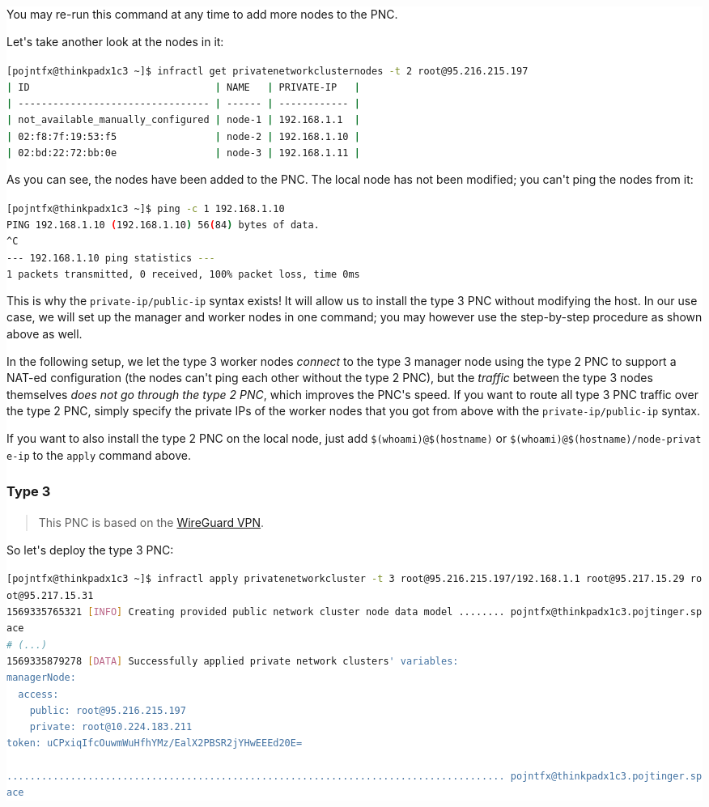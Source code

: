 You may re-run this command at any time to add more nodes to the PNC.

Let's take another look at the nodes in it:

```bash
[pojntfx@thinkpadx1c3 ~]$ infractl get privatenetworkclusternodes -t 2 root@95.216.215.197
| ID                                | NAME   | PRIVATE-IP   |
| --------------------------------- | ------ | ------------ |
| not_available_manually_configured | node-1 | 192.168.1.1  |
| 02:f8:7f:19:53:f5                 | node-2 | 192.168.1.10 |
| 02:bd:22:72:bb:0e                 | node-3 | 192.168.1.11 |
```

As you can see, the nodes have been added to the PNC. The local node has not been modified; you can't ping the nodes from it:

```bash
[pojntfx@thinkpadx1c3 ~]$ ping -c 1 192.168.1.10
PING 192.168.1.10 (192.168.1.10) 56(84) bytes of data.
^C
--- 192.168.1.10 ping statistics ---
1 packets transmitted, 0 received, 100% packet loss, time 0ms

```

This is why the `private-ip/public-ip` syntax exists! It will allow us to install the type 3 PNC without modifying the host. In our use case, we will set up the manager and worker nodes in one command; you may however use the step-by-step procedure as shown above as well.

In the following setup, we let the type 3 worker nodes _connect_ to the type 3 manager node using the type 2 PNC to support a NAT-ed configuration (the nodes can't ping each other without the type 2 PNC), but the _traffic_ between the type 3 nodes themselves _does not go through the type 2 PNC_, which improves the PNC's speed. If you want to route all type 3 PNC traffic over the type 2 PNC, simply specify the private IPs of the worker nodes that you got from above with the `private-ip/public-ip` syntax.

If you want to also install the type 2 PNC on the local node, just add `$(whoami)@$(hostname)` or `$(whoami)@$(hostname)/node-private-ip` to the `apply` command above.

### Type 3

> This PNC is based on the [WireGuard VPN](https://www.wireguard.com/).

So let's deploy the type 3 PNC:

```bash
[pojntfx@thinkpadx1c3 ~]$ infractl apply privatenetworkcluster -t 3 root@95.216.215.197/192.168.1.1 root@95.217.15.29 root@95.217.15.31
1569335765321 [INFO] Creating provided public network cluster node data model ........ pojntfx@thinkpadx1c3.pojtinger.space
# (...)
1569335879278 [DATA] Successfully applied private network clusters' variables:
managerNode:
  access:
    public: root@95.216.215.197
    private: root@10.224.183.211
token: uCPxiqIfcOuwmWuHfhYMz/EalX2PBSR2jYHwEEEd20E=

...................................................................................... pojntfx@thinkpadx1c3.pojtinger.space
```
